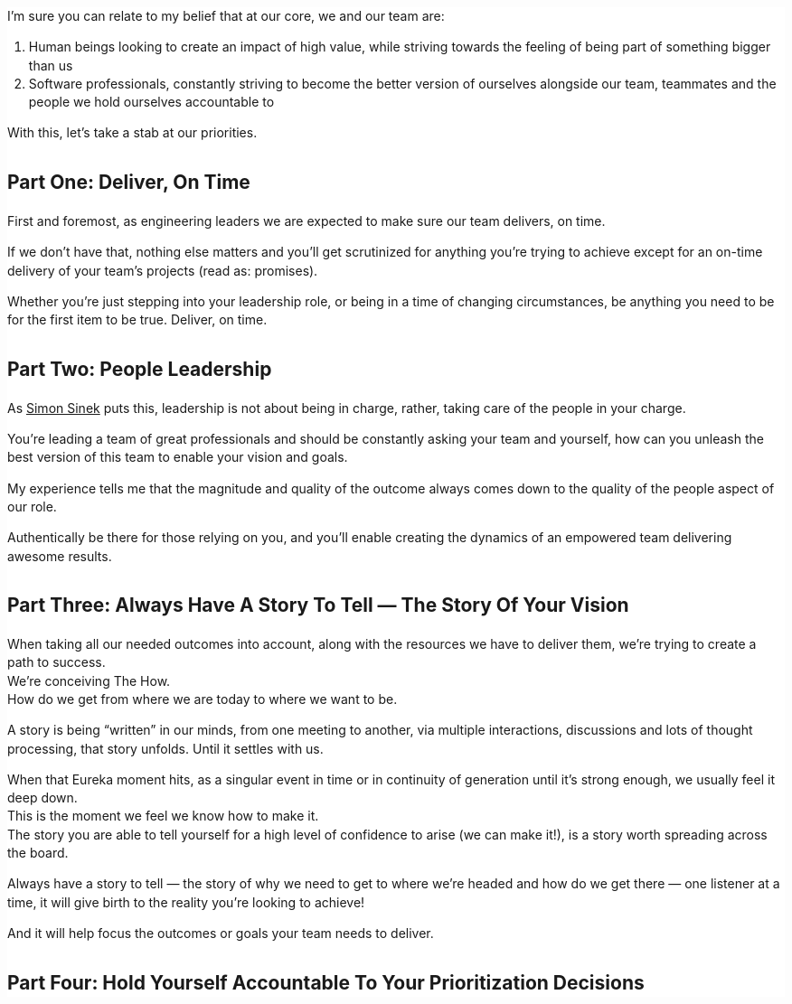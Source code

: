 I’m sure you can relate to my belief that at our core, we and our team are:

1.  Human beings looking to create an impact of high value, while striving towards the feeling of being part of something bigger than us
2.  Software professionals, constantly striving to become the better version of ourselves alongside our team, teammates and the people we hold ourselves accountable to

With this, let’s take a stab at our priorities.

## Part One: Deliver, On Time

First and foremost, as engineering leaders we are expected to make sure our team delivers, on time.

If we don’t have that, nothing else matters and you’ll get scrutinized for anything you’re trying to achieve except for an on-time delivery of your team’s projects (read as: promises).

Whether you’re just stepping into your leadership role, or being in a time of changing circumstances, be anything you need to be for the first item to be true. Deliver, on time.

## Part Two: People Leadership

As [Simon Sinek](https://simonsinek.com/) puts this, leadership is not about being in charge, rather, taking care of the people in your charge.

You’re leading a team of great professionals and should be constantly asking your team and yourself, how can you unleash the best version of this team to enable your vision and goals.

My experience tells me that the magnitude and quality of the outcome always comes down to the quality of the people aspect of our role.

Authentically be there for those relying on you, and you’ll enable creating the dynamics of an empowered team delivering awesome results.

## Part Three: Always Have A Story To Tell — The Story Of Your Vision

When taking all our needed outcomes into account, along with the resources we have to deliver them, we’re trying to create a path to success.  
We’re conceiving The How.  
How do we get from where we are today to where we want to be.

A story is being “written” in our minds, from one meeting to another, via multiple interactions, discussions and lots of thought processing, that story unfolds. Until it settles with us.

When that Eureka moment hits, as a singular event in time or in continuity of generation until it’s strong enough, we usually feel it deep down.  
This is the moment we feel we know how to make it.  
The story you are able to tell yourself for a high level of confidence to arise (we can make it!), is a story worth spreading across the board.

Always have a story to tell — the story of why we need to get to where we’re headed and how do we get there — one listener at a time, it will give birth to the reality you’re looking to achieve!

And it will help focus the outcomes or goals your team needs to deliver.

## Part Four: Hold Yourself Accountable To Your Prioritization Decisions

